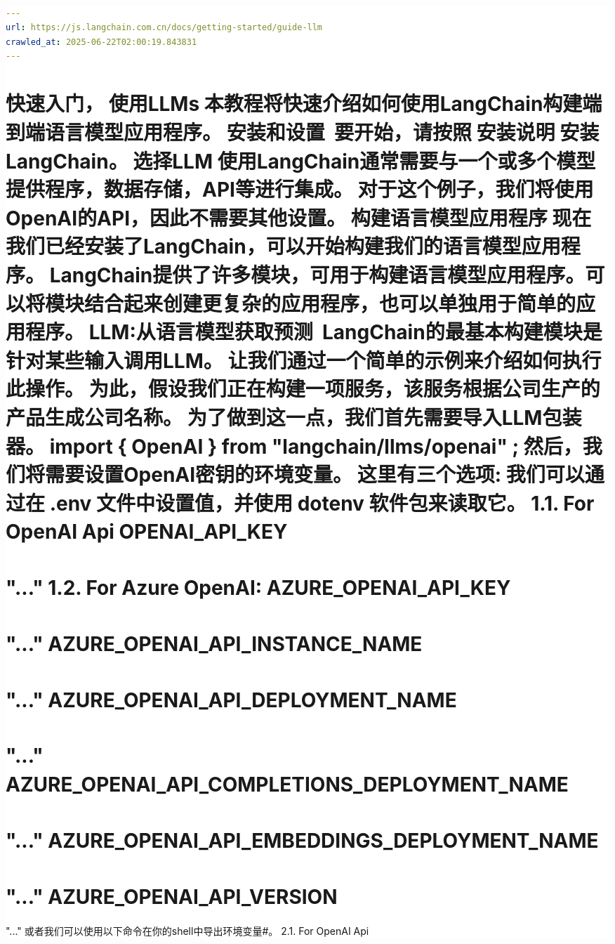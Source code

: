 ```yaml
---
url: https://js.langchain.com.cn/docs/getting-started/guide-llm
crawled_at: 2025-06-22T02:00:19.843831
---
```


快速入门， 使用LLMs
本教程将快速介绍如何使用LangChain构建端到端语言模型应用程序。
安装和设置
​
要开始，请按照
安装说明
安装LangChain。
选择LLM
​
使用LangChain通常需要与一个或多个模型提供程序，数据存储，API等进行集成。
对于这个例子，我们将使用OpenAI的API，因此不需要其他设置。
构建语言模型应用程序
​
现在我们已经安装了LangChain，可以开始构建我们的语言模型应用程序。
LangChain提供了许多模块，可用于构建语言模型应用程序。可以将模块结合起来创建更复杂的应用程序，也可以单独用于简单的应用程序。
LLM:从语言模型获取预测
​
LangChain的最基本构建模块是针对某些输入调用LLM。 让我们通过一个简单的示例来介绍如何执行此操作。 为此，假设我们正在构建一项服务，该服务根据公司生产的产品生成公司名称。
为了做到这一点，我们首先需要导入LLM包装器。
import
{
OpenAI
}
from
"langchain/llms/openai"
;
然后，我们将需要设置OpenAI密钥的环境变量。 这里有三个选项:
我们可以通过在
.env
文件中设置值，并使用
dotenv
软件包来读取它。
1.1. For OpenAI Api
OPENAI_API_KEY
=
"..."
1.2. For Azure OpenAI:
AZURE_OPENAI_API_KEY
=
"..."
AZURE_OPENAI_API_INSTANCE_NAME
=
"..."
AZURE_OPENAI_API_DEPLOYMENT_NAME
=
"..."
AZURE_OPENAI_API_COMPLETIONS_DEPLOYMENT_NAME
=
"..."
AZURE_OPENAI_API_EMBEDDINGS_DEPLOYMENT_NAME
=
"..."
AZURE_OPENAI_API_VERSION
=
"..."
或者我们可以使用以下命令在你的shell中导出环境变量#。
2.1. For OpenAI Api